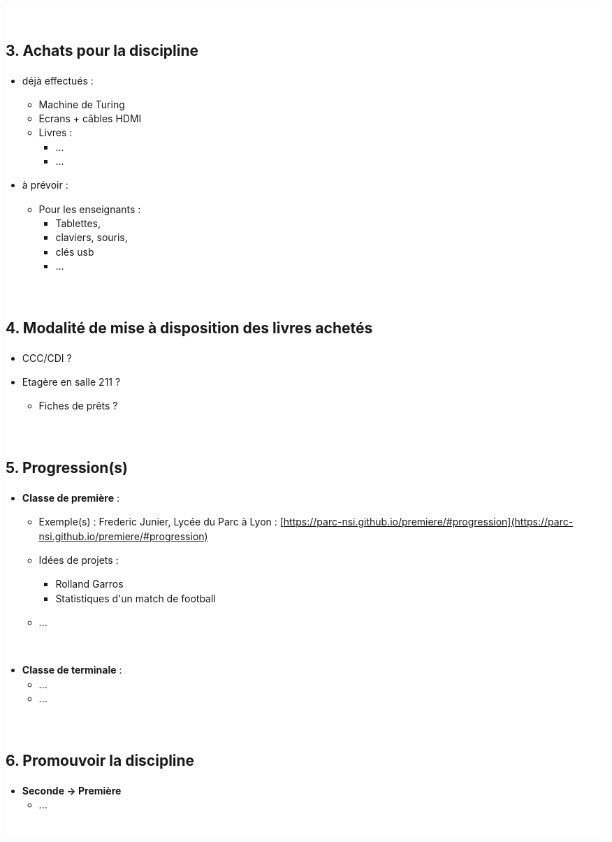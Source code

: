 <br> 

## 3. Achats pour la discipline
 - déjà effectués :
   - Machine de Turing
   - Ecrans + câbles HDMI
   - Livres :
     - ...
     - ...

 - à prévoir :
   - Pour les enseignants :
     - Tablettes, 
     - claviers, souris, 
     - clés usb
     - ...

<br> 

## 4. Modalité de mise à disposition des livres achetés
 - CCC/CDI ?

 - Etagère en salle 211 ?
   - Fiches de prêts ?

<br> 

## 5. Progression(s)
 - **Classe de première** :
   - Exemple(s) : 
     Frederic Junier, Lycée du Parc à Lyon :
     [https://parc-nsi.github.io/premiere/#progression](https://parc-nsi.github.io/premiere/#progression) 

   - Idées de projets :
     - Rolland Garros
     - Statistiques d'un match de football
   - ...

<br>

 - **Classe de terminale** :
   - ...
   - ...

<br> 

## 6. Promouvoir la discipline
 - **Seconde -> Première**
   - ...

<br>

